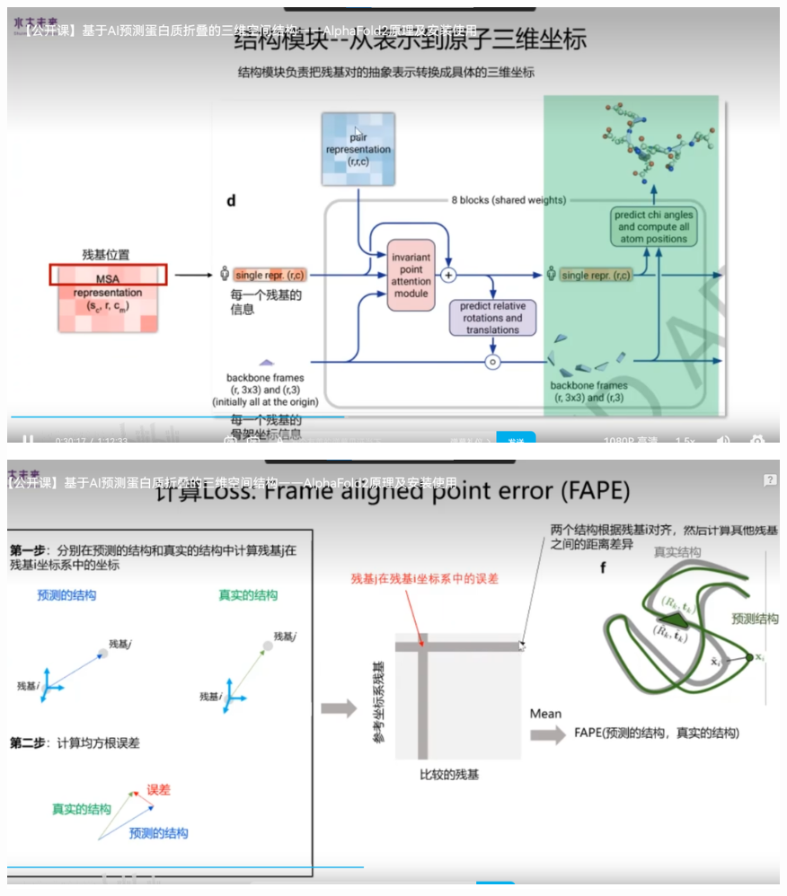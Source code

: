 ![image-20221014002144514](img/image-20221014002144514.png)



![image-20221014002210883](img/image-20221014002210883.png)
